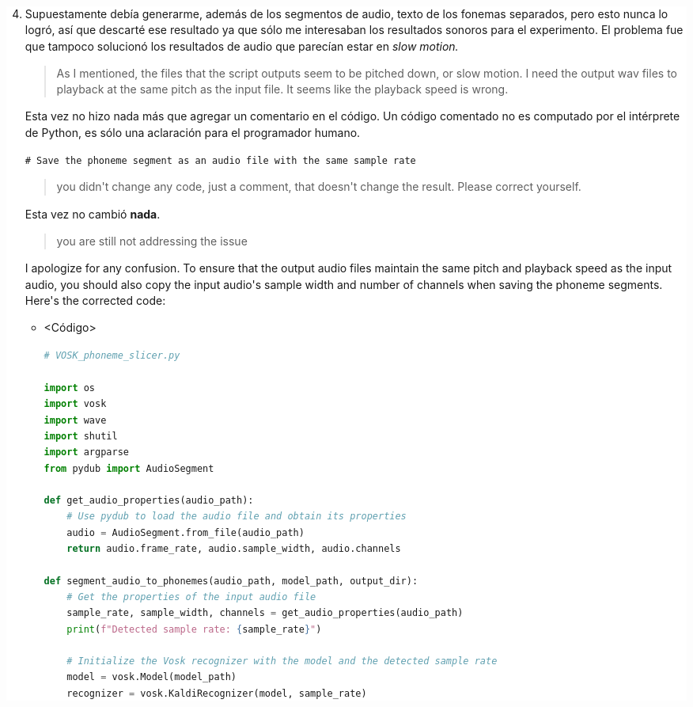 4. Supuestamente debía generarme, además de los segmentos de audio, texto de los fonemas separados, pero esto nunca lo logró, así que descarté ese resultado ya que sólo me interesaban los resultados sonoros para el experimento. El problema fue que tampoco solucionó los resultados de audio que parecían estar en *slow motion.* 
    
    > As I mentioned, the files that the script outputs seem to be pitched down, or slow motion. I need the output wav files to playback at the same pitch as the input file. It seems like the playback speed is wrong.
    > 
    
    Esta vez no hizo nada más que agregar un comentario en el código. Un código comentado no es computado por el intérprete de Python, es sólo una aclaración para el programador humano.
    
    `# Save the phoneme segment as an audio file with the same sample rate`
    
    > you didn't change any code, just a comment, that doesn't change the result. Please correct yourself.
    > 
    
    Esta vez no cambió **nada**.
    
    > you are still not addressing the issue
    > 
    
    I apologize for any confusion. To ensure that the output audio files maintain the same pitch and playback speed as the input audio, you should also copy the input audio's sample width and number of channels when saving the phoneme segments. Here's the corrected code:
    
    - <Código>
        
        ```python
        # VOSK_phoneme_slicer.py
        
        import os
        import vosk
        import wave
        import shutil
        import argparse
        from pydub import AudioSegment
        
        def get_audio_properties(audio_path):
            # Use pydub to load the audio file and obtain its properties
            audio = AudioSegment.from_file(audio_path)
            return audio.frame_rate, audio.sample_width, audio.channels
        
        def segment_audio_to_phonemes(audio_path, model_path, output_dir):
            # Get the properties of the input audio file
            sample_rate, sample_width, channels = get_audio_properties(audio_path)
            print(f"Detected sample rate: {sample_rate}")
        
            # Initialize the Vosk recognizer with the model and the detected sample rate
            model = vosk.Model(model_path)
            recognizer = vosk.KaldiRecognizer(model, sample_rate)
        